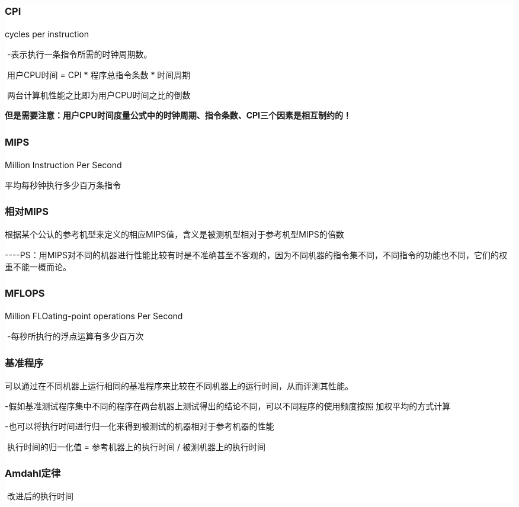 ### CPI

cycles per instruction

​	-表示执行一条指令所需的时钟周期数。

​	用户CPU时间 = CPI  * 程序总指令条数 * 时间周期

​	两台计算机性能之比即为用户CPU时间之比的倒数

**但是需要注意：用户CPU时间度量公式中的时钟周期、指令条数、CPI三个因素是相互制约的！**

### MIPS

Million Instruction Per Second

平均每秒钟执行多少百万条指令

### 相对MIPS

根据某个公认的参考机型来定义的相应MIPS值，含义是被测机型相对于参考机型MIPS的倍数



----PS：用MIPS对不同的机器进行性能比较有时是不准确甚至不客观的，因为不同机器的指令集不同，不同指令的功能也不同，它们的权重不能一概而论。

### MFLOPS

Million FLOating-point operations Per Second

​	-每秒所执行的浮点运算有多少百万次

### 基准程序

可以通过在不同机器上运行相同的基准程序来比较在不同机器上的运行时间，从而评测其性能。

​	-假如基准测试程序集中不同的程序在两台机器上测试得出的结论不同，可以不同程序的使用频度按照	加权平均的方式计算

​	-也可以将执行时间进行归一化来得到被测试的机器相对于参考机器的性能

​					执行时间的归一化值 = 参考机器上的执行时间 / 被测机器上的执行时间

### Amdahl定律

​	改进后的执行时间
